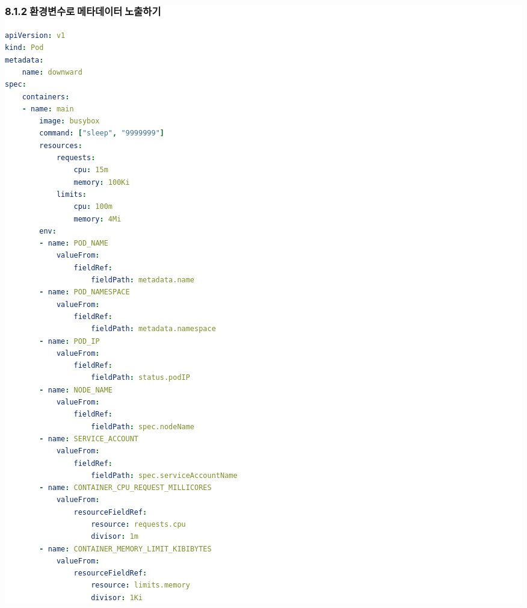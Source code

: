 ### 8.1.2 환경변수로 메타데이터 노출하기

```yaml
apiVersion: v1
kind: Pod
metadata:
	name: downward
spec:
	containers:
	- name: main
		image: busybox
		command: ["sleep", "9999999"]
		resources:
			requests:
				cpu: 15m
				memory: 100Ki
			limits:
				cpu: 100m
				memory: 4Mi
		env:
		- name: POD_NAME
			valueFrom:
				fieldRef:
					fieldPath: metadata.name
		- name: POD_NAMESPACE
			valueFrom:
				fieldRef:
					fieldPath: metadata.namespace
		- name: POD_IP
			valueFrom:
				fieldRef:
					fieldPath: status.podIP
		- name: NODE_NAME
			valueFrom:
				fieldRef:
					fieldPath: spec.nodeName
		- name: SERVICE_ACCOUNT
			valueFrom:
				fieldRef:
					fieldPath: spec.serviceAccountName
		- name: CONTAINER_CPU_REQUEST_MILLICORES
			valueFrom:
				resourceFieldRef:
					resource: requests.cpu
					divisor: 1m
		- name: CONTAINER_MEMORY_LIMIT_KIBIBYTES
			valueFrom:
				resourceFieldRef:
					resource: limits.memory
					divisor: 1Ki
```

